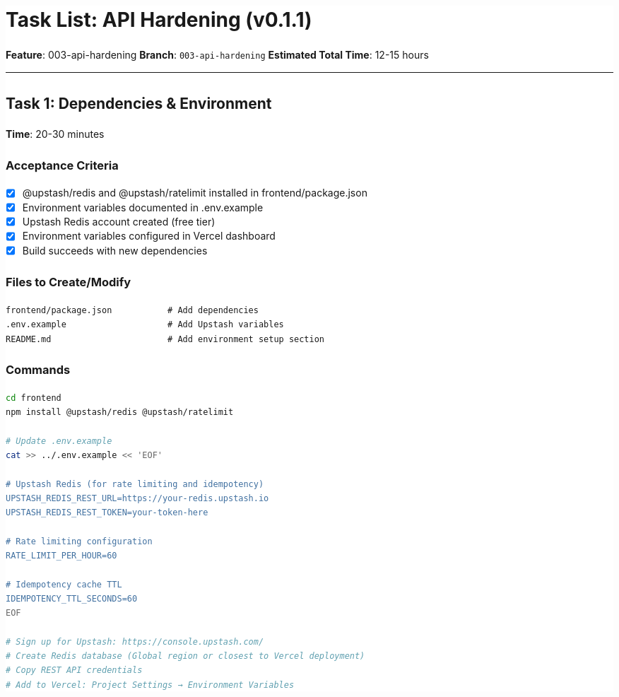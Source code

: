 # Task List: API Hardening (v0.1.1)

**Feature**: 003-api-hardening
**Branch**: `003-api-hardening`
**Estimated Total Time**: 12-15 hours

---

## Task 1: Dependencies & Environment
**Time**: 20-30 minutes

### Acceptance Criteria
- [x] @upstash/redis and @upstash/ratelimit installed in frontend/package.json
- [x] Environment variables documented in .env.example
- [x] Upstash Redis account created (free tier)
- [x] Environment variables configured in Vercel dashboard
- [x] Build succeeds with new dependencies

### Files to Create/Modify
```
frontend/package.json           # Add dependencies
.env.example                    # Add Upstash variables
README.md                       # Add environment setup section
```

### Commands
```bash
cd frontend
npm install @upstash/redis @upstash/ratelimit

# Update .env.example
cat >> ../.env.example << 'EOF'

# Upstash Redis (for rate limiting and idempotency)
UPSTASH_REDIS_REST_URL=https://your-redis.upstash.io
UPSTASH_REDIS_REST_TOKEN=your-token-here

# Rate limiting configuration
RATE_LIMIT_PER_HOUR=60

# Idempotency cache TTL
IDEMPOTENCY_TTL_SECONDS=60
EOF

# Sign up for Upstash: https://console.upstash.com/
# Create Redis database (Global region or closest to Vercel deployment)
# Copy REST API credentials
# Add to Vercel: Project Settings → Environment Variables
```

